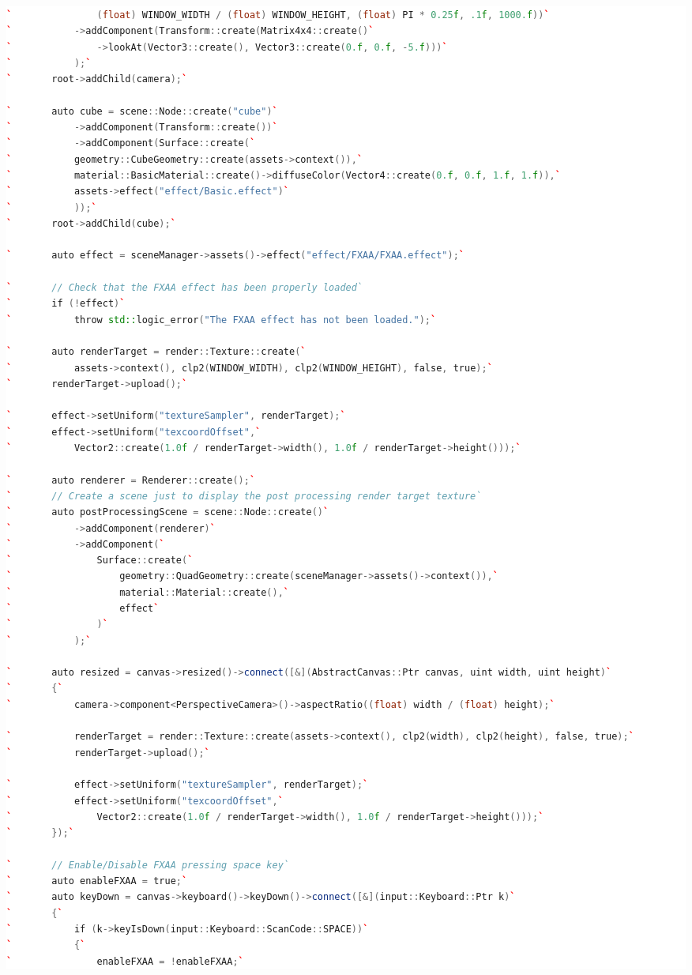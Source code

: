 ```cpp
`               (float) WINDOW_WIDTH / (float) WINDOW_HEIGHT, (float) PI * 0.25f, .1f, 1000.f))`
`           ->addComponent(Transform::create(Matrix4x4::create()`
`               ->lookAt(Vector3::create(), Vector3::create(0.f, 0.f, -5.f)))`
`           );`
`       root->addChild(camera);`

`       auto cube = scene::Node::create("cube")`
`           ->addComponent(Transform::create())`
`           ->addComponent(Surface::create(`
`           geometry::CubeGeometry::create(assets->context()),`
`           material::BasicMaterial::create()->diffuseColor(Vector4::create(0.f, 0.f, 1.f, 1.f)),`
`           assets->effect("effect/Basic.effect")`
`           ));`
`       root->addChild(cube);`

`       auto effect = sceneManager->assets()->effect("effect/FXAA/FXAA.effect");`

`       // Check that the FXAA effect has been properly loaded`
`       if (!effect)`
`           throw std::logic_error("The FXAA effect has not been loaded.");`

`       auto renderTarget = render::Texture::create(`
`           assets->context(), clp2(WINDOW_WIDTH), clp2(WINDOW_HEIGHT), false, true);`
`       renderTarget->upload();`

`       effect->setUniform("textureSampler", renderTarget);`
`       effect->setUniform("texcoordOffset",`
`           Vector2::create(1.0f / renderTarget->width(), 1.0f / renderTarget->height()));`

`       auto renderer = Renderer::create();`
`       // Create a scene just to display the post processing render target texture`
`       auto postProcessingScene = scene::Node::create()`
`           ->addComponent(renderer)`
`           ->addComponent(`
`               Surface::create(`
`                   geometry::QuadGeometry::create(sceneManager->assets()->context()),`
`                   material::Material::create(),`
`                   effect`
`               )`
`           );`

`       auto resized = canvas->resized()->connect([&](AbstractCanvas::Ptr canvas, uint width, uint height)`
`       {`
`           camera->component<PerspectiveCamera>()->aspectRatio((float) width / (float) height);`

`           renderTarget = render::Texture::create(assets->context(), clp2(width), clp2(height), false, true);`
`           renderTarget->upload();`

`           effect->setUniform("textureSampler", renderTarget);`
`           effect->setUniform("texcoordOffset",`
`               Vector2::create(1.0f / renderTarget->width(), 1.0f / renderTarget->height()));`
`       });`

`       // Enable/Disable FXAA pressing space key`
`       auto enableFXAA = true;`
`       auto keyDown = canvas->keyboard()->keyDown()->connect([&](input::Keyboard::Ptr k)`
`       {`
`           if (k->keyIsDown(input::Keyboard::ScanCode::SPACE))`
`           {`
`               enableFXAA = !enableFXAA;`

```